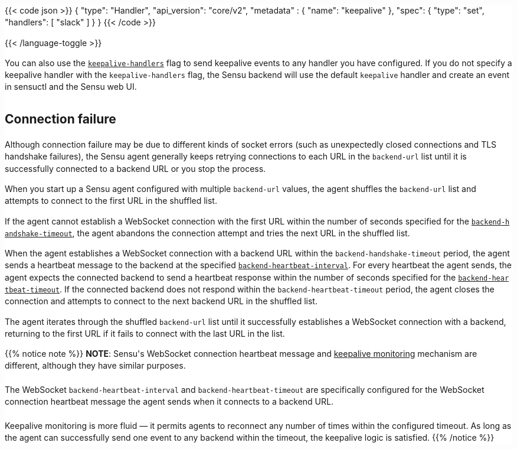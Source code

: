 {{< code json >}}
{
  "type": "Handler",
  "api_version": "core/v2",
  "metadata" : {
    "name": "keepalive"
  },
  "spec": {
    "type": "set",
    "handlers": [
      "slack"
    ]
  }
}
{{< /code >}}

{{< /language-toggle >}}

You can also use the [`keepalive-handlers`][53] flag to send keepalive events to any handler you have configured.
If you do not specify a keepalive handler with the `keepalive-handlers` flag, the Sensu backend will use the default `keepalive` handler and create an event in sensuctl and the Sensu web UI.

## Connection failure

Although connection failure may be due to different kinds of socket errors (such as unexpectedly closed connections and TLS handshake failures), the Sensu agent generally keeps retrying connections to each URL in the `backend-url` list until it is successfully connected to a backend URL or you stop the process.

When you start up a Sensu agent configured with multiple `backend-url` values, the agent shuffles the `backend-url` list and attempts to connect to the first URL in the shuffled list.

If the agent cannot establish a WebSocket connection with the first URL within the number of seconds specified for the [`backend-handshake-timeout`][43], the agent abandons the connection attempt and tries the next URL in the shuffled list.

When the agent establishes a WebSocket connection with a backend URL within the `backend-handshake-timeout` period, the agent sends a heartbeat message to the backend at the specified [`backend-heartbeat-interval`][34].
For every heartbeat the agent sends, the agent expects the connected backend to send a heartbeat response within the number of seconds specified for the [`backend-heartbeat-timeout`][42].
If the connected backend does not respond within the `backend-heartbeat-timeout` period, the agent closes the connection and attempts to connect to the next backend URL in the shuffled list.

The agent iterates through the shuffled `backend-url` list until it successfully establishes a WebSocket connection with a backend, returning to the first URL if it fails to connect with the last URL in the list.

{{% notice note %}}
**NOTE**: Sensu's WebSocket connection heartbeat message and [keepalive monitoring](#keepalive-monitoring) mechanism are different, although they have similar purposes.<br><br>
The WebSocket `backend-heartbeat-interval` and `backend-heartbeat-timeout` are specifically configured for the WebSocket connection heartbeat message the agent sends when it connects to a backend URL.<br><br>
Keepalive monitoring is more fluid &mdash; it permits agents to reconnect any number of times within the configured timeout.
As long as the agent can successfully send one event to any backend within the timeout, the keepalive logic is satisfied.
{{% /notice %}}


[1]: ../../../operations/deploy-sensu/install-sensu#install-sensu-agents
[2]: ../backend/
[3]: ../../observe-entities/entities/
[4]: #keepalive-configuration-flags
[5]: ../../../files/windows/agent.yml
[6]: ../../../sensuctl/
[7]: ../../observe-events/events/
[8]: ../../observe-process/handlers/
[9]: ../../observe-filter/filters/
[10]: ../../observe-transform/mutators/
[11]: https://en.wikipedia.org/wiki/Configuration_management_database
[12]: https://www.servicenow.com/products/it-operations-management.html
[13]: #ephemeral-agent-configuration-flags
[14]: ../checks/
[15]: https://en.wikipedia.org/wiki/Publish%E2%80%93subscribe_pattern
[16]: #general-configuration-flags
[17]: #socket-configuration-flags
[18]: #api-configuration-flags
[19]: https://sourceforge.net/projects/netcat/
[20]: https://en.wikipedia.org/wiki/Dead_man%27s_switch
[21]: https://github.com/etsy/statsd
[22]: #statsd-configuration-flags
[23]: https://github.com/statsd/statsd#key-concepts
[24]: #configuration-via-flags
[25]: ../../../api/#response-filtering
[26]: ../../../sensuctl/filter-responses/
[27]: ../tokens/
[28]: ../subscriptions/
[29]: ../../../plugins/assets/
[30]: #cache-dir
[31]: ../hooks/
[32]: ../checks/#proxy-entity-name-attribute
[33]: ../../observe-entities/monitor-external-resources/
[34]: #backend-heartbeat-interval
[35]: ../backend#datastore-and-cluster-configuration-flags
[36]: ../../../operations/deploy-sensu/cluster-sensu/
[37]: ../backend#general-configuration-flags
[38]: #name
[39]: ../../../operations/control-access/rbac/
[40]: ../../observe-process/send-slack-alerts/
[41]: ../../observe-process/handlers/#send-registration-events
[42]: #backend-heartbeat-timeout
[43]: #backend-handshake-timeout
[44]: ../checks#ttl-attribute
[45]: https://en.m.wikipedia.org/wiki/WebSocket
[46]: ../../../operations/deploy-sensu/secure-sensu/
[47]: https://en.m.wikipedia.org/wiki/Protocol_Buffers
[48]: #example-allow-list-configuration-file
[49]: #allow-list-configuration-commands
[50]: #configuration-via-environment-variables
[51]: #events-post-specification
[52]: ../../observe-process/handlers/#keepalive-event-handlers
[53]: #keepalive-handlers-flag
[54]: ../../../web-ui/search#search-for-labels
[55]: ../../../commercial/
[56]: #allow-list
[57]: ../../observe-filter/filters#reduce-alert-fatigue-for-keepalive-events
[58]: ../../../operations/deploy-sensu/secure-sensu/#optional-configure-sensu-agent-mtls-authentication
[59]: ../../../operations/control-access/#use-built-in-basic-authentication